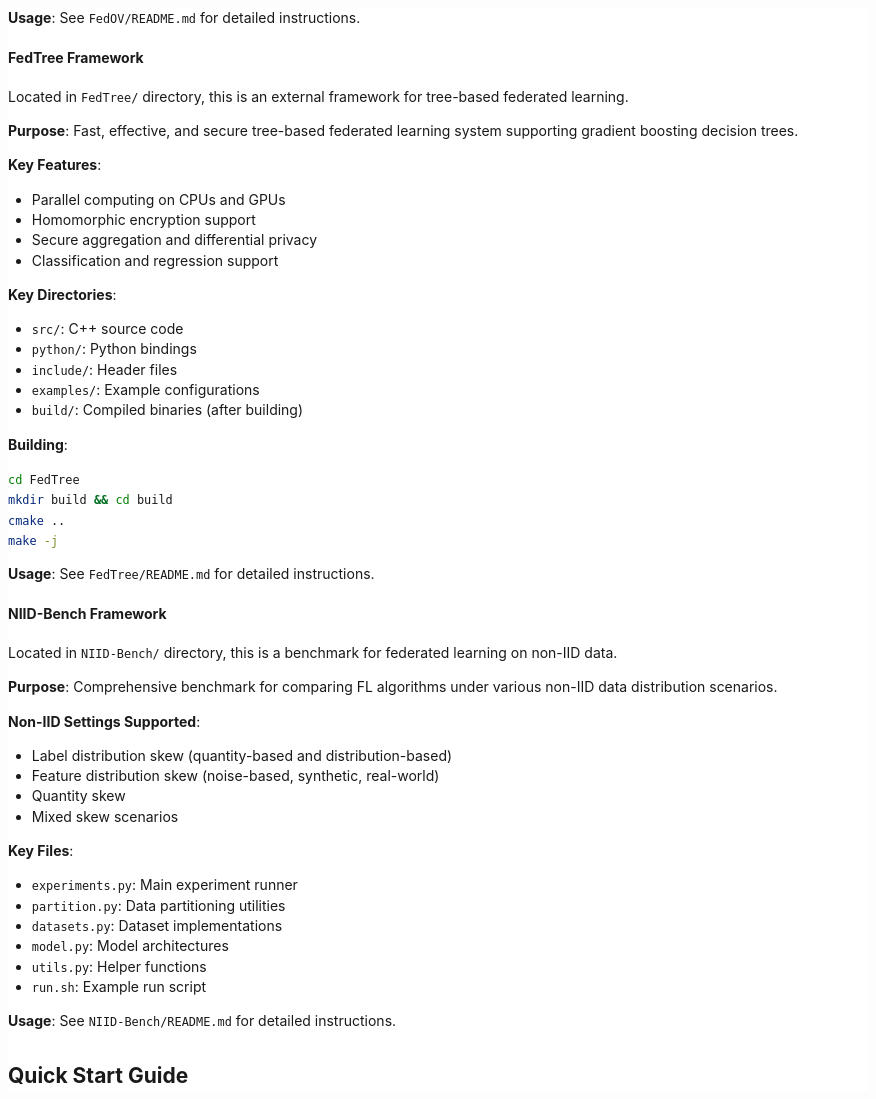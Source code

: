 **Usage**: See `FedOV/README.md` for detailed instructions.

#### FedTree Framework

Located in `FedTree/` directory, this is an external framework for tree-based federated learning.

**Purpose**: Fast, effective, and secure tree-based federated learning system supporting gradient boosting decision trees.

**Key Features**:
- Parallel computing on CPUs and GPUs
- Homomorphic encryption support
- Secure aggregation and differential privacy
- Classification and regression support

**Key Directories**:
- `src/`: C++ source code
- `python/`: Python bindings
- `include/`: Header files
- `examples/`: Example configurations
- `build/`: Compiled binaries (after building)

**Building**:
```bash
cd FedTree
mkdir build && cd build
cmake ..
make -j
```

**Usage**: See `FedTree/README.md` for detailed instructions.

#### NIID-Bench Framework

Located in `NIID-Bench/` directory, this is a benchmark for federated learning on non-IID data.

**Purpose**: Comprehensive benchmark for comparing FL algorithms under various non-IID data distribution scenarios.

**Non-IID Settings Supported**:
- Label distribution skew (quantity-based and distribution-based)
- Feature distribution skew (noise-based, synthetic, real-world)
- Quantity skew
- Mixed skew scenarios

**Key Files**:
- `experiments.py`: Main experiment runner
- `partition.py`: Data partitioning utilities
- `datasets.py`: Dataset implementations
- `model.py`: Model architectures
- `utils.py`: Helper functions
- `run.sh`: Example run script

**Usage**: See `NIID-Bench/README.md` for detailed instructions.

## Quick Start Guide
